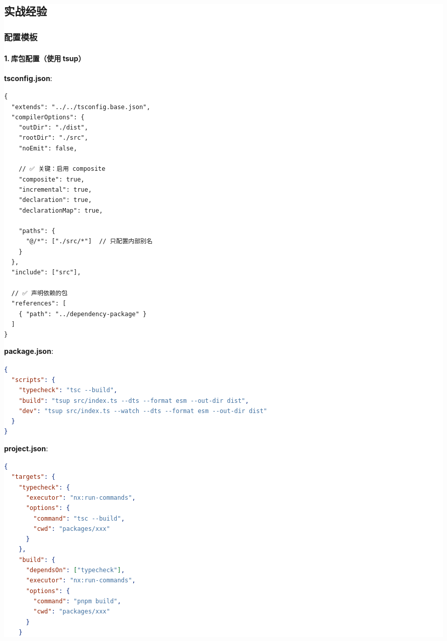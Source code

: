 
## 实战经验

### 配置模板

#### 1. 库包配置（使用 tsup）

**tsconfig.json**:
```jsonc
{
  "extends": "../../tsconfig.base.json",
  "compilerOptions": {
    "outDir": "./dist",
    "rootDir": "./src",
    "noEmit": false,
    
    // ✅ 关键：启用 composite
    "composite": true,
    "incremental": true,
    "declaration": true,
    "declarationMap": true,
    
    "paths": {
      "@/*": ["./src/*"]  // 只配置内部别名
    }
  },
  "include": ["src"],
  
  // ✅ 声明依赖的包
  "references": [
    { "path": "../dependency-package" }
  ]
}
```

**package.json**:
```json
{
  "scripts": {
    "typecheck": "tsc --build",
    "build": "tsup src/index.ts --dts --format esm --out-dir dist",
    "dev": "tsup src/index.ts --watch --dts --format esm --out-dir dist"
  }
}
```

**project.json**:
```json
{
  "targets": {
    "typecheck": {
      "executor": "nx:run-commands",
      "options": {
        "command": "tsc --build",
        "cwd": "packages/xxx"
      }
    },
    "build": {
      "dependsOn": ["typecheck"],
      "executor": "nx:run-commands",
      "options": {
        "command": "pnpm build",
        "cwd": "packages/xxx"
      }
    }
```